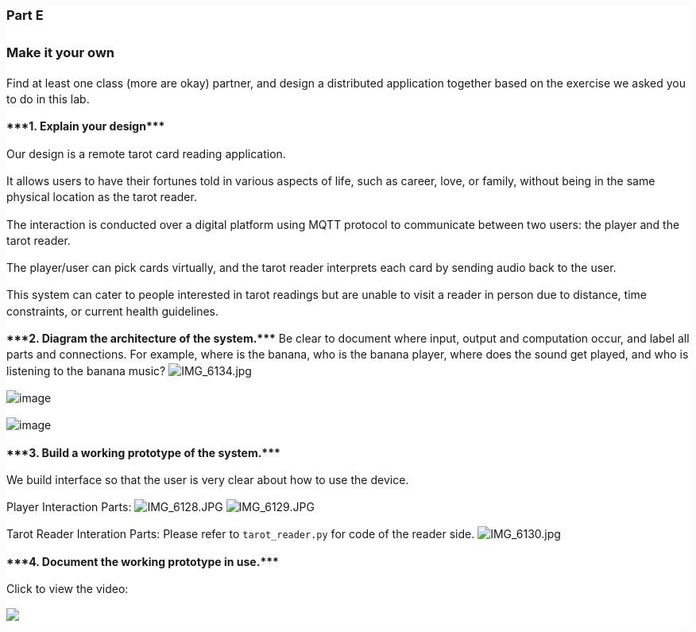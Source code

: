 

### Part E
### Make it your own

Find at least one class (more are okay) partner, and design a distributed application together based on the exercise we asked you to do in this lab.

**\*\*\*1. Explain your design\*\*\*** 

Our design is a remote tarot card reading application. 

It allows users to have their fortunes told in various aspects of life, such as career, love, or family, without being in the same physical location as the tarot reader. 

The interaction is conducted over a digital platform using MQTT protocol to communicate between two users: the player and the tarot reader. 

The player/user can pick cards virtually, and the tarot reader interprets each card by sending audio back to the user. 

This system can cater to people interested in tarot readings but are unable to visit a reader in person due to distance, time constraints, or current health guidelines.

**\*\*\*2. Diagram the architecture of the system.\*\*\*** Be clear to document where input, output and computation occur, and label all parts and connections. For example, where is the banana, who is the banana player, where does the sound get played, and who is listening to the banana music?
![IMG_6134.jpg](https://hackmd.io/_uploads/HJ16eXoQ6.jpg)


![image](https://hackmd.io/_uploads/rJqzymoQT.png)


![image](https://hackmd.io/_uploads/HJ4SeQsQT.png)


**\*\*\*3. Build a working prototype of the system.\*\*\*** 

We build interface so that the user is very clear about how to use the device.

Player Interaction Parts:
![IMG_6128.JPG](https://hackmd.io/_uploads/rkO-G7sXa.jpg)
![IMG_6129.JPG](https://hackmd.io/_uploads/S1bLG7o7T.jpg)

Tarot Reader Interation Parts:
Please refer to `tarot_reader.py` for code of the reader side.
![IMG_6130.jpg](https://hackmd.io/_uploads/ryhqfmjXa.jpg)


**\*\*\*4. Document the working prototype in use.\*\*\*** 


Click to view the video:

[<img src="https://hackmd.io/_uploads/B1nNufsmT.jpg">](https://youtu.be/p0TKXzx_ljs)




